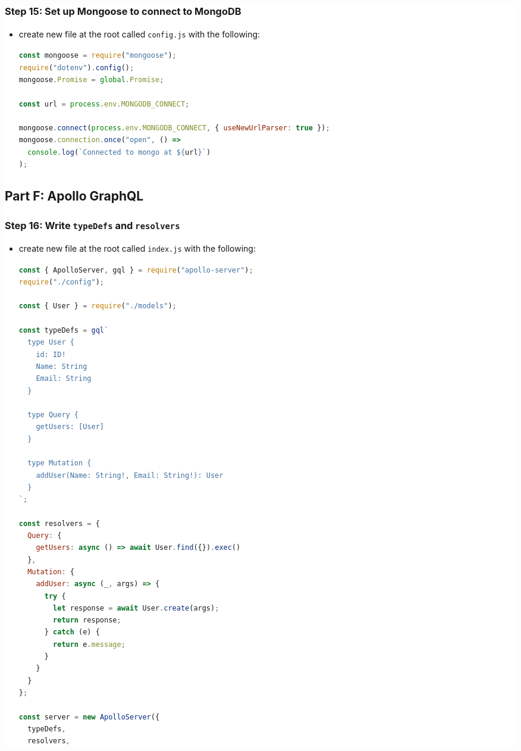 ### Step 15: Set up Mongoose to connect to MongoDB

- create new file at the root called `config.js` with the following:

  ```javascript
  const mongoose = require("mongoose");
  require("dotenv").config();
  mongoose.Promise = global.Promise;

  const url = process.env.MONGODB_CONNECT;

  mongoose.connect(process.env.MONGODB_CONNECT, { useNewUrlParser: true });
  mongoose.connection.once("open", () =>
    console.log(`Connected to mongo at ${url}`)
  );
  ```

## Part F: Apollo GraphQL

### Step 16: Write `typeDefs` and `resolvers`

- create new file at the root called `index.js` with the following:

  ```javascript
  const { ApolloServer, gql } = require("apollo-server");
  require("./config");

  const { User } = require("./models");

  const typeDefs = gql`
    type User {
      id: ID!
      Name: String
      Email: String
    }

    type Query {
      getUsers: [User]
    }

    type Mutation {
      addUser(Name: String!, Email: String!): User
    }
  `;

  const resolvers = {
    Query: {
      getUsers: async () => await User.find({}).exec()
    },
    Mutation: {
      addUser: async (_, args) => {
        try {
          let response = await User.create(args);
          return response;
        } catch (e) {
          return e.message;
        }
      }
    }
  };

  const server = new ApolloServer({
    typeDefs,
    resolvers,
  ```